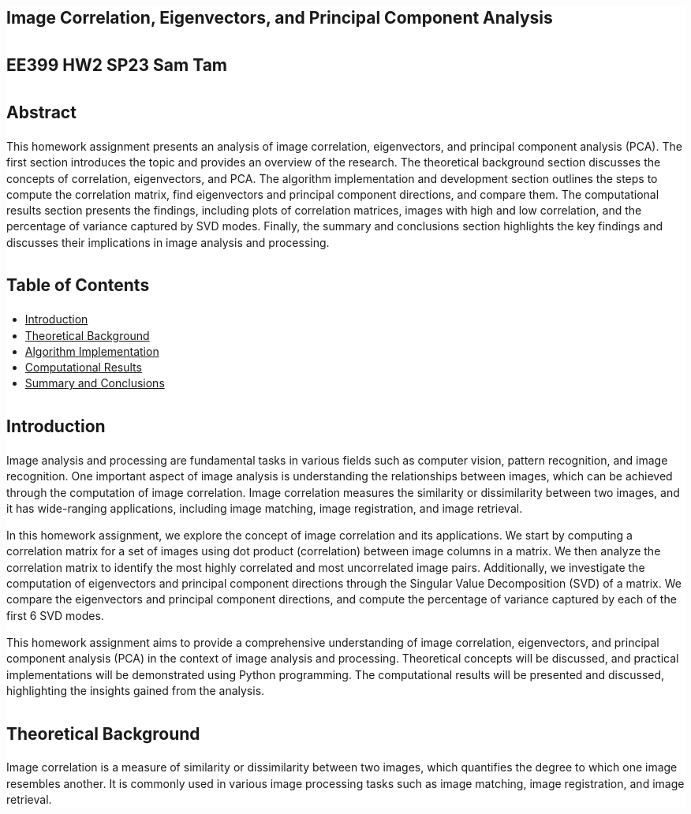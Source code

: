 ## Image Correlation, Eigenvectors, and Principal Component Analysis
## EE399 HW2 SP23 Sam Tam
## Abstract
This homework assignment presents an analysis of image correlation, eigenvectors, and principal component analysis (PCA). The first section introduces the topic and provides an overview of the research. The theoretical background section discusses the concepts of correlation, eigenvectors, and PCA. The algorithm implementation and development section outlines the steps to compute the correlation matrix, find eigenvectors and principal component directions, and compare them. The computational results section presents the findings, including plots of correlation matrices, images with high and low correlation, and the percentage of variance captured by SVD modes. Finally, the summary and conclusions section highlights the key findings and discusses their implications in image analysis and processing.

## Table of Contents

- [Introduction](#introduction)
- [Theoretical Background](#theoretical-background)
- [Algorithm Implementation](#algorithm-implementation)
- [Computational Results](#computational-results)
- [Summary and Conclusions](#summary-and-conclusions)

## Introduction

Image analysis and processing are fundamental tasks in various fields such as computer vision, pattern recognition, and image recognition. One important aspect of image analysis is understanding the relationships between images, which can be achieved through the computation of image correlation. Image correlation measures the similarity or dissimilarity between two images, and it has wide-ranging applications, including image matching, image registration, and image retrieval.

In this homework assignment, we explore the concept of image correlation and its applications. We start by computing a correlation matrix for a set of images using dot product (correlation) between image columns in a matrix. We then analyze the correlation matrix to identify the most highly correlated and most uncorrelated image pairs. Additionally, we investigate the computation of eigenvectors and principal component directions through the Singular Value Decomposition (SVD) of a matrix. We compare the eigenvectors and principal component directions, and compute the percentage of variance captured by each of the first 6 SVD modes.

This homework assignment aims to provide a comprehensive understanding of image correlation, eigenvectors, and principal component analysis (PCA) in the context of image analysis and processing. Theoretical concepts will be discussed, and practical implementations will be demonstrated using Python programming. The computational results will be presented and discussed, highlighting the insights gained from the analysis.

## Theoretical Background

Image correlation is a measure of similarity or dissimilarity between two images, which quantifies the degree to which one image resembles another. It is commonly used in various image processing tasks such as image matching, image registration, and image retrieval.
